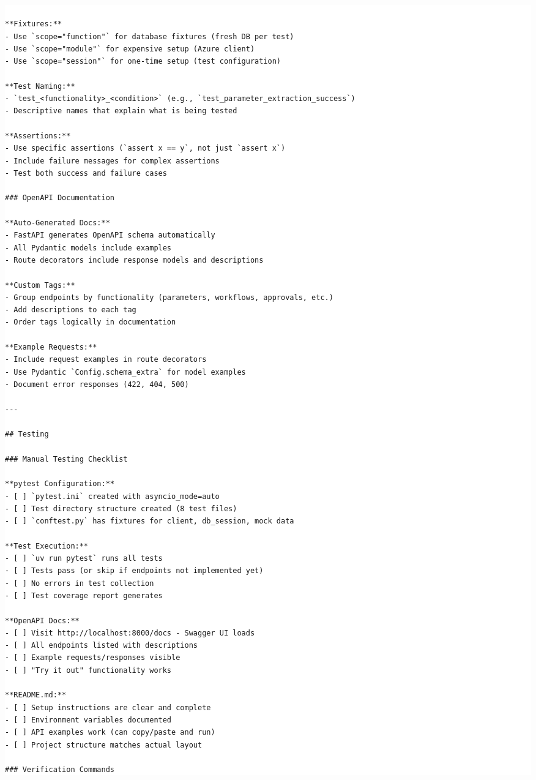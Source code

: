 ```

**Fixtures:**
- Use `scope="function"` for database fixtures (fresh DB per test)
- Use `scope="module"` for expensive setup (Azure client)
- Use `scope="session"` for one-time setup (test configuration)

**Test Naming:**
- `test_<functionality>_<condition>` (e.g., `test_parameter_extraction_success`)
- Descriptive names that explain what is being tested

**Assertions:**
- Use specific assertions (`assert x == y`, not just `assert x`)
- Include failure messages for complex assertions
- Test both success and failure cases

### OpenAPI Documentation

**Auto-Generated Docs:**
- FastAPI generates OpenAPI schema automatically
- All Pydantic models include examples
- Route decorators include response models and descriptions

**Custom Tags:**
- Group endpoints by functionality (parameters, workflows, approvals, etc.)
- Add descriptions to each tag
- Order tags logically in documentation

**Example Requests:**
- Include request examples in route decorators
- Use Pydantic `Config.schema_extra` for model examples
- Document error responses (422, 404, 500)

---

## Testing

### Manual Testing Checklist

**pytest Configuration:**
- [ ] `pytest.ini` created with asyncio_mode=auto
- [ ] Test directory structure created (8 test files)
- [ ] `conftest.py` has fixtures for client, db_session, mock data

**Test Execution:**
- [ ] `uv run pytest` runs all tests
- [ ] Tests pass (or skip if endpoints not implemented yet)
- [ ] No errors in test collection
- [ ] Test coverage report generates

**OpenAPI Docs:**
- [ ] Visit http://localhost:8000/docs - Swagger UI loads
- [ ] All endpoints listed with descriptions
- [ ] Example requests/responses visible
- [ ] "Try it out" functionality works

**README.md:**
- [ ] Setup instructions are clear and complete
- [ ] Environment variables documented
- [ ] API examples work (can copy/paste and run)
- [ ] Project structure matches actual layout

### Verification Commands

```